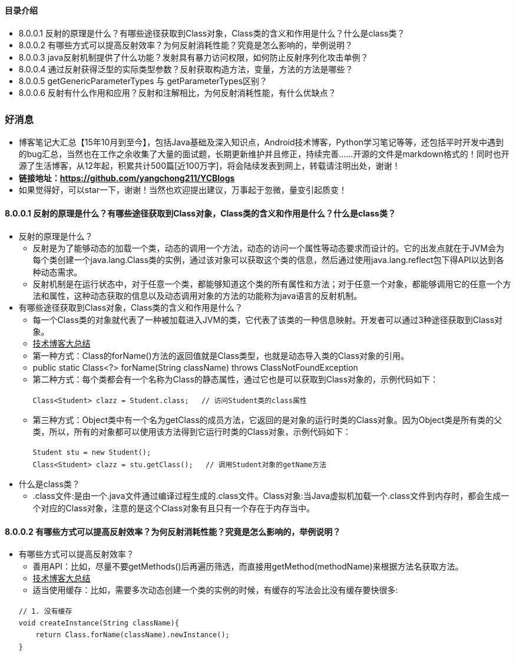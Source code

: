#### 目录介绍
- 8.0.0.1 反射的原理是什么？有哪些途径获取到Class对象，Class类的含义和作用是什么？什么是class类？
- 8.0.0.2 有哪些方式可以提高反射效率？为何反射消耗性能？究竟是怎么影响的，举例说明？
- 8.0.0.3 java反射机制提供了什么功能？发射具有暴力访问权限，如何防止反射序列化攻击单例？
- 8.0.0.4 通过反射获得泛型的实际类型参数？反射获取构造方法，变量，方法的方法是哪些？
- 8.0.0.5 getGenericParameterTypes 与 getParameterTypes区别？
- 8.0.0.6 反射有什么作用和应用？反射和注解相比，为何反射消耗性能，有什么优缺点？







### 好消息
- 博客笔记大汇总【15年10月到至今】，包括Java基础及深入知识点，Android技术博客，Python学习笔记等等，还包括平时开发中遇到的bug汇总，当然也在工作之余收集了大量的面试题，长期更新维护并且修正，持续完善……开源的文件是markdown格式的！同时也开源了生活博客，从12年起，积累共计500篇[近100万字]，将会陆续发表到网上，转载请注明出处，谢谢！
- **链接地址：https://github.com/yangchong211/YCBlogs**
- 如果觉得好，可以star一下，谢谢！当然也欢迎提出建议，万事起于忽微，量变引起质变！


#### 8.0.0.1 反射的原理是什么？有哪些途径获取到Class对象，Class类的含义和作用是什么？什么是class类？
- 反射的原理是什么？
    - 反射是为了能够动态的加载一个类，动态的调用一个方法，动态的访问一个属性等动态要求而设计的。它的出发点就在于JVM会为每个类创建一个java.lang.Class类的实例，通过该对象可以获取这个类的信息，然后通过使用java.lang.reflect包下得API以达到各种动态需求。
    - 反射机制是在运行状态中，对于任意一个类，都能够知道这个类的所有属性和方法；对于任意一个对象，都能够调用它的任意一个方法和属性，这种动态获取的信息以及动态调用对象的方法的功能称为java语言的反射机制。
- 有哪些途径获取到Class对象，Class类的含义和作用是什么？
    - 每一个Class类的对象就代表了一种被加载进入JVM的类，它代表了该类的一种信息映射。开发者可以通过3种途径获取到Class对象。
    - [技术博客大总结](https://github.com/yangchong211/YCBlogs)
    - 第一种方式：Class的forName()方法的返回值就是Class类型，也就是动态导入类的Class对象的引用。
    - public static Class<?> forName(String className) throws ClassNotFoundException
    - 第二种方式：每个类都会有一个名称为Class的静态属性，通过它也是可以获取到Class对象的，示例代码如下：
        ```
        Class<Student> clazz = Student.class;   // 访问Student类的class属性
        ```
    - 第三种方式：Object类中有一个名为getClass的成员方法，它返回的是对象的运行时类的Class对象。因为Object类是所有类的父类，所以，所有的对象都可以使用该方法得到它运行时类的Class对象，示例代码如下：
        ```
        Student stu = new Student();
        Class<Student> clazz = stu.getClass();   // 调用Student对象的getName方法
        ```
- 什么是class类？
    - .class文件:是由一个.java文件通过编译过程生成的.class文件。Class对象:当Java虚拟机加载一个.class文件到内存时，都会生成一个对应的Class对象，注意的是这个Class对象有且只有一个存在于内存当中。



#### 8.0.0.2 有哪些方式可以提高反射效率？为何反射消耗性能？究竟是怎么影响的，举例说明？
- 有哪些方式可以提高反射效率？
    - 善用API：比如，尽量不要getMethods()后再遍历筛选，而直接用getMethod(methodName)来根据方法名获取方法。
    - [技术博客大总结](https://github.com/yangchong211/YCBlogs)
    - 适当使用缓存：比如，需要多次动态创建一个类的实例的时候，有缓存的写法会比没有缓存要快很多:
    ```
    // 1. 没有缓存
    void createInstance(String className){
        return Class.forName(className).newInstance();
    }
    